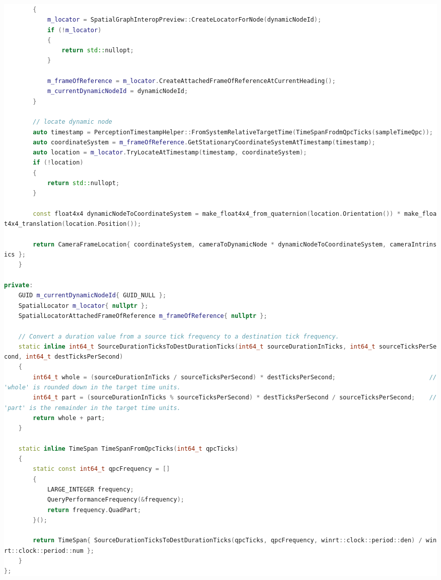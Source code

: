 ```cpp
        {
            m_locator = SpatialGraphInteropPreview::CreateLocatorForNode(dynamicNodeId);
            if (!m_locator)
            {
                return std::nullopt;
            }
 
            m_frameOfReference = m_locator.CreateAttachedFrameOfReferenceAtCurrentHeading();
            m_currentDynamicNodeId = dynamicNodeId;
        }
 
        // locate dynamic node
        auto timestamp = PerceptionTimestampHelper::FromSystemRelativeTargetTime(TimeSpanFrodmQpcTicks(sampleTimeQpc));
        auto coordinateSystem = m_frameOfReference.GetStationaryCoordinateSystemAtTimestamp(timestamp);
        auto location = m_locator.TryLocateAtTimestamp(timestamp, coordinateSystem);
        if (!location)
        {
            return std::nullopt;
        }
 
        const float4x4 dynamicNodeToCoordinateSystem = make_float4x4_from_quaternion(location.Orientation()) * make_float4x4_translation(location.Position());
 
        return CameraFrameLocation{ coordinateSystem, cameraToDynamicNode * dynamicNodeToCoordinateSystem, cameraIntrinsics };
    }
 
private:
    GUID m_currentDynamicNodeId{ GUID_NULL };
    SpatialLocator m_locator{ nullptr };
    SpatialLocatorAttachedFrameOfReference m_frameOfReference{ nullptr };
 
    // Convert a duration value from a source tick frequency to a destination tick frequency.
    static inline int64_t SourceDurationTicksToDestDurationTicks(int64_t sourceDurationInTicks, int64_t sourceTicksPerSecond, int64_t destTicksPerSecond)
    {
        int64_t whole = (sourceDurationInTicks / sourceTicksPerSecond) * destTicksPerSecond;                          // 'whole' is rounded down in the target time units.
        int64_t part = (sourceDurationInTicks % sourceTicksPerSecond) * destTicksPerSecond / sourceTicksPerSecond;    // 'part' is the remainder in the target time units.
        return whole + part;
    }
 
    static inline TimeSpan TimeSpanFromQpcTicks(int64_t qpcTicks)
    {
        static const int64_t qpcFrequency = []
        {
            LARGE_INTEGER frequency;
            QueryPerformanceFrequency(&frequency);
            return frequency.QuadPart;
        }();
 
        return TimeSpan{ SourceDurationTicksToDestDurationTicks(qpcTicks, qpcFrequency, winrt::clock::period::den) / winrt::clock::period::num };
    }
};
```
